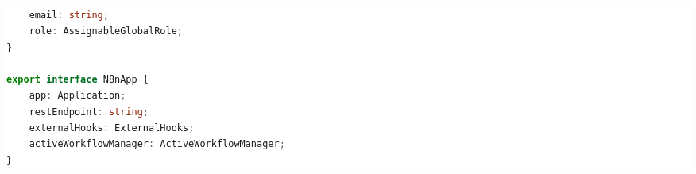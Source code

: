 ```ts
	email: string;
	role: AssignableGlobalRole;
}

export interface N8nApp {
	app: Application;
	restEndpoint: string;
	externalHooks: ExternalHooks;
	activeWorkflowManager: ActiveWorkflowManager;
}

```
